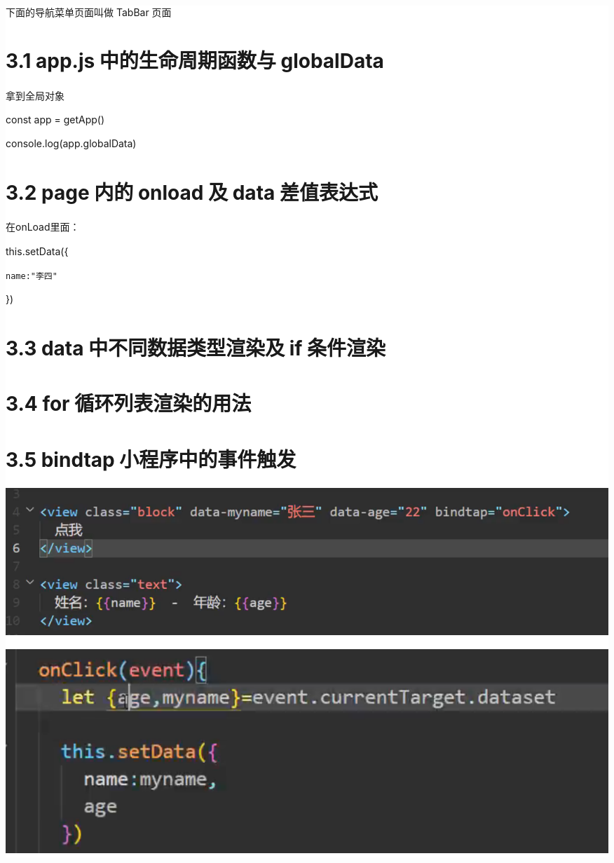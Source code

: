 下面的导航菜单页面叫做 TabBar 页面

# 3.1 app.js 中的生命周期函数与 globalData

拿到全局对象

const app = getApp()

console.log(app.globalData)

# 3.2 page 内的 onload 及 data 差值表达式

在onLoad里面：

this.setData({

    name:"李四"

})

# 3.3 data 中不同数据类型渲染及 if 条件渲染

# 3.4 for 循环列表渲染的用法

# 3.5 bindtap 小程序中的事件触发

![1748080350678](image/note/1748080350678.png)

![1748080337286](image/note/1748080337286.png)
